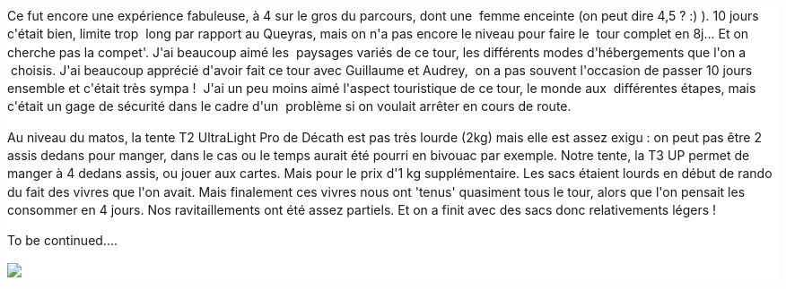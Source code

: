 Ce fut encore une expérience fabuleuse, à 4 sur le gros du parcours, dont une
 femme enceinte (on peut dire 4,5 ? :) ). 10 jours c'était bien, limite trop
 long par rapport au Queyras, mais on n'a pas encore le niveau pour faire le
 tour complet en 8j... Et on cherche pas la compet'. J'ai beaucoup aimé les
 paysages variés de ce tour, les différents modes d'hébergements que l'on a
 choisis. J'ai beaucoup apprécié d'avoir fait ce tour avec Guillaume et Audrey,
 on a pas souvent l'occasion de passer 10 jours ensemble et c'était très sympa !
 J'ai un peu moins aimé l'aspect touristique de ce tour, le monde aux
 différentes étapes, mais c'était un gage de sécurité dans le cadre d'un
 problème si on voulait arrêter en cours de route.

Au niveau du matos, la tente T2 UltraLight Pro de Décath est pas très lourde
(2kg) mais elle est assez exigu : on peut pas être 2 assis dedans pour manger,
dans le cas ou le temps aurait été pourri en bivouac par exemple. Notre tente,
la T3 UP permet de manger à 4 dedans assis, ou jouer aux cartes. Mais pour le
prix d'1 kg supplémentaire. Les sacs étaient lourds en début de rando du fait
des vivres que l'on avait. Mais finalement ces vivres nous ont 'tenus' quasiment
tous le tour, alors que l'on pensait les consommer en 4 jours. Nos
ravitaillements ont été assez partiels. Et on a finit avec des sacs donc
relativements légers !

To be continued....

![](/img/outdoor/IMG_3878.JPG)
